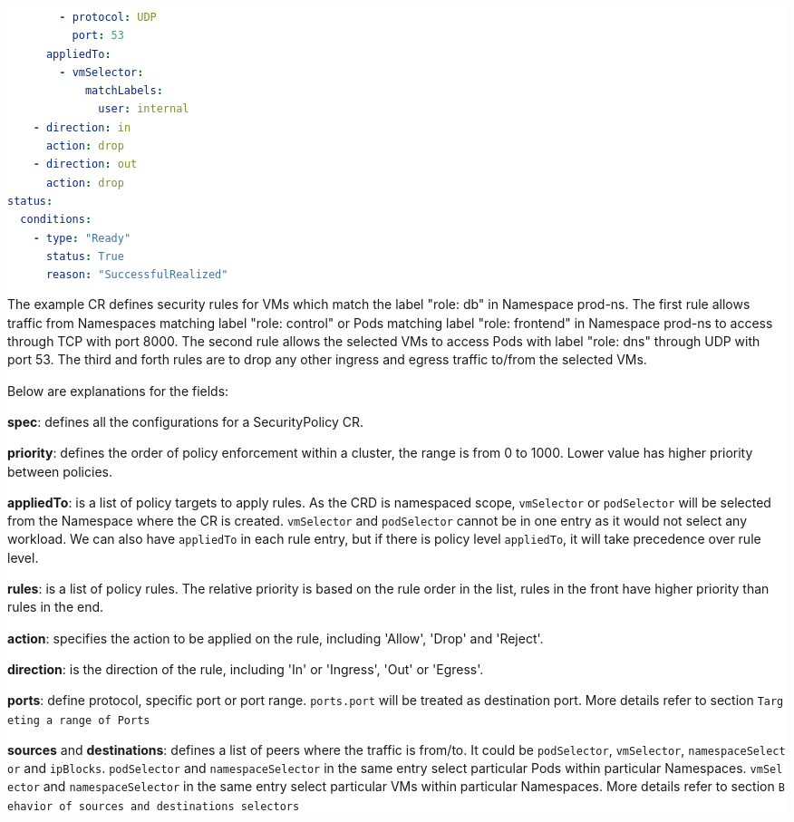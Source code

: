 ```yaml
        - protocol: UDP
          port: 53
      appliedTo:
        - vmSelector:
            matchLabels:
              user: internal
    - direction: in
      action: drop
    - direction: out
      action: drop
status:
  conditions:
    - type: "Ready"
      status: True
      reason: "SuccessfulRealized"
```

The example CR defines security rules for VMs which match the label "role: db"
in Namespace prod-ns. The first rule allows traffic from Namespaces matching
label "role: control" or Pods matching label "role: frontend" in Namespace prod-ns
to access through TCP with port 8000. The second rule allows the selected VMs to
access Pods with label "role: dns" through UDP with port 53. The third and forth
rules are to drop any other ingress and egress traffic to/from the selected VMs.

Below are explanations for the fields:

**spec**: defines all the configurations for a SecurityPolicy CR.

**priority**: defines the order of policy enforcement within a cluster, the range
is from 0 to 1000. Lower value has higher priority between policies.

**appliedTo**: is a list of policy targets to apply rules. As the CRD is namespaced
scope, `vmSelector` or `podSelector` will be selected from the Namespace where the
CR is created. `vmSelector` and `podSelector` cannot be in one entry as it would
not select any workload. We can also have `appliedTo` in each rule entry, but if
there is policy level `appliedTo`, it will take precedence over rule level.

**rules**: is a list of policy rules. The relative priority is based on the rule
order in the list, rules in the front have higher priority than rules in the end.

**action**: specifies the action to be applied on the rule, including 'Allow',
'Drop' and 'Reject'.

**direction**: is the direction of the rule, including 'In' or 'Ingress', 'Out'
or 'Egress'.

**ports**: define protocol, specific port or port range. `ports.port` will be treated
as destination port. More details refer to section `Targeting a range of Ports`

**sources** and **destinations**: defines a list of peers where the traffic is from/to.
It could be `podSelector`, `vmSelector`, `namespaceSelector` and `ipBlocks`.
`podSelector` and `namespaceSelector` in the same entry select particular Pods within
particular Namespaces.
`vmSelector` and `namespaceSelector` in the same entry select particular VMs within
particular Namespaces.
More details refer to section `Behavior of sources and destinations selectors`
